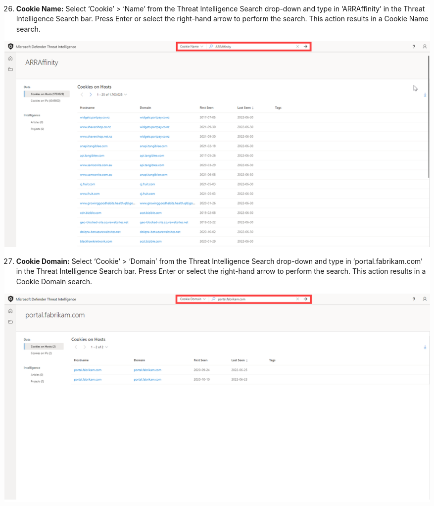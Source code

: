 26.	**Cookie Name:** Select ‘Cookie’ > ‘Name’ from the Threat Intelligence Search drop-down and type in ‘ARRAffinity’ in the Threat Intelligence Search bar. Press Enter or select the right-hand arrow to perform the search. This action results in a Cookie Name search.

![](media/searchCookieName.png)

27.	**Cookie Domain:** Select ‘Cookie’ > ‘Domain’ from the Threat Intelligence Search drop-down and type in ‘portal.fabrikam.com’ in the Threat Intelligence Search bar. Press Enter or select the right-hand arrow to perform the search. This action results in a Cookie Domain search.

![](media/searchCookieDomain.png)
